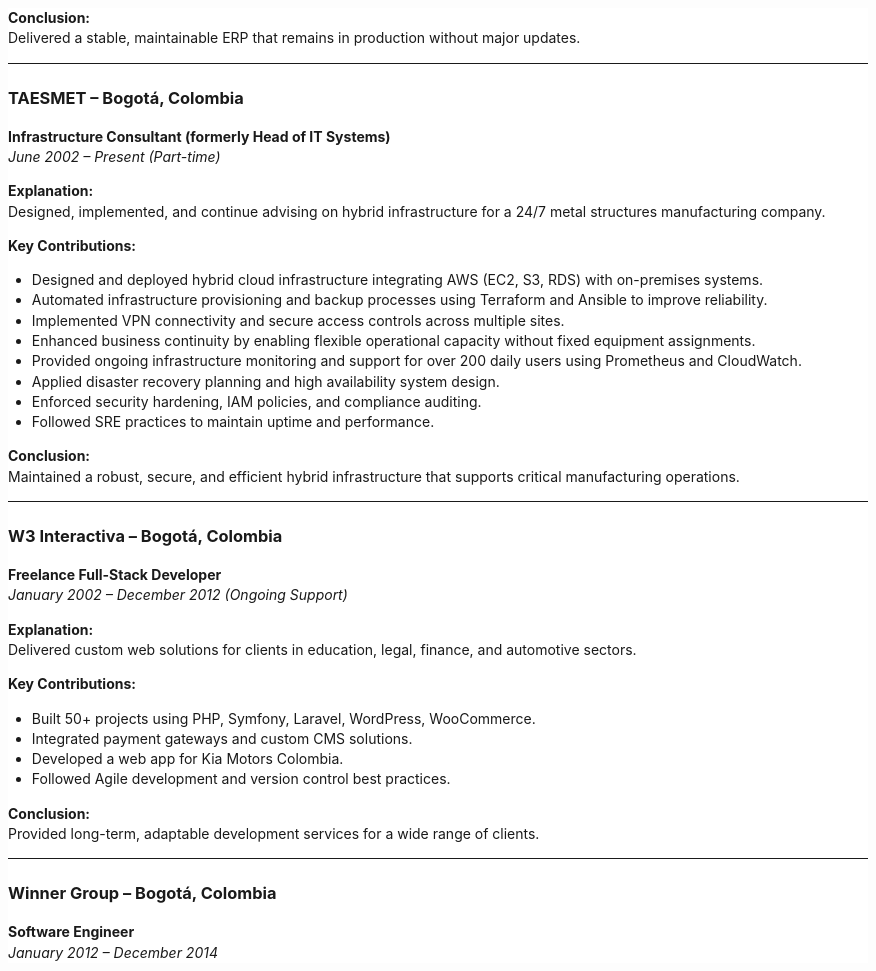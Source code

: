 **Conclusion:**  
Delivered a stable, maintainable ERP that remains in production without major updates.

---

### TAESMET – Bogotá, Colombia  
**Infrastructure Consultant (formerly Head of IT Systems)**  
*June 2002 – Present (Part-time)*  

**Explanation:**  
Designed, implemented, and continue advising on hybrid infrastructure for a 24/7 metal structures manufacturing company.

**Key Contributions:**
- Designed and deployed hybrid cloud infrastructure integrating AWS (EC2, S3, RDS) with on-premises systems.
- Automated infrastructure provisioning and backup processes using Terraform and Ansible to improve reliability.
- Implemented VPN connectivity and secure access controls across multiple sites.
- Enhanced business continuity by enabling flexible operational capacity without fixed equipment assignments.
- Provided ongoing infrastructure monitoring and support for over 200 daily users using Prometheus and CloudWatch.
- Applied disaster recovery planning and high availability system design.
- Enforced security hardening, IAM policies, and compliance auditing.
- Followed SRE practices to maintain uptime and performance.

**Conclusion:**  
Maintained a robust, secure, and efficient hybrid infrastructure that supports critical manufacturing operations.

---

### W3 Interactiva – Bogotá, Colombia  
**Freelance Full-Stack Developer**  
*January 2002 – December 2012 (Ongoing Support)*  

**Explanation:**  
Delivered custom web solutions for clients in education, legal, finance, and automotive sectors.

**Key Contributions:**
- Built 50+ projects using PHP, Symfony, Laravel, WordPress, WooCommerce.
- Integrated payment gateways and custom CMS solutions.
- Developed a web app for Kia Motors Colombia.
- Followed Agile development and version control best practices.

**Conclusion:**  
Provided long-term, adaptable development services for a wide range of clients.

---

### Winner Group – Bogotá, Colombia  
**Software Engineer**  
*January 2012 – December 2014*  
